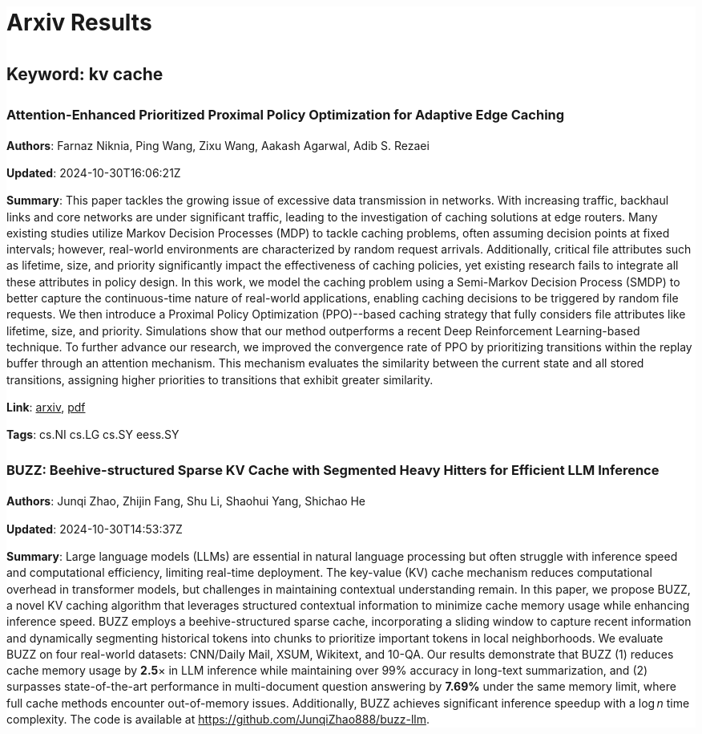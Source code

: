 # Arxiv Results
## Keyword: kv cache 
 ### Attention-Enhanced Prioritized Proximal Policy Optimization for Adaptive   Edge Caching
**Authors**: Farnaz Niknia, Ping Wang, Zixu Wang, Aakash Agarwal, Adib S. Rezaei

**Updated**: 2024-10-30T16:06:21Z

**Summary**: This paper tackles the growing issue of excessive data transmission in networks. With increasing traffic, backhaul links and core networks are under significant traffic, leading to the investigation of caching solutions at edge routers. Many existing studies utilize Markov Decision Processes (MDP) to tackle caching problems, often assuming decision points at fixed intervals; however, real-world environments are characterized by random request arrivals. Additionally, critical file attributes such as lifetime, size, and priority significantly impact the effectiveness of caching policies, yet existing research fails to integrate all these attributes in policy design. In this work, we model the caching problem using a Semi-Markov Decision Process (SMDP) to better capture the continuous-time nature of real-world applications, enabling caching decisions to be triggered by random file requests. We then introduce a Proximal Policy Optimization (PPO)--based caching strategy that fully considers file attributes like lifetime, size, and priority. Simulations show that our method outperforms a recent Deep Reinforcement Learning-based technique. To further advance our research, we improved the convergence rate of PPO by prioritizing transitions within the replay buffer through an attention mechanism. This mechanism evaluates the similarity between the current state and all stored transitions, assigning higher priorities to transitions that exhibit greater similarity.

**Link**: [arxiv](http://arxiv.org/abs/2402.14576v3),  [pdf](http://arxiv.org/pdf/2402.14576v3)

**Tags**: cs.NI cs.LG cs.SY eess.SY 



### BUZZ: Beehive-structured Sparse KV Cache with Segmented Heavy Hitters   for Efficient LLM Inference
**Authors**: Junqi Zhao, Zhijin Fang, Shu Li, Shaohui Yang, Shichao He

**Updated**: 2024-10-30T14:53:37Z

**Summary**: Large language models (LLMs) are essential in natural language processing but often struggle with inference speed and computational efficiency, limiting real-time deployment. The key-value (KV) cache mechanism reduces computational overhead in transformer models, but challenges in maintaining contextual understanding remain. In this paper, we propose BUZZ, a novel KV caching algorithm that leverages structured contextual information to minimize cache memory usage while enhancing inference speed. BUZZ employs a beehive-structured sparse cache, incorporating a sliding window to capture recent information and dynamically segmenting historical tokens into chunks to prioritize important tokens in local neighborhoods. We evaluate BUZZ on four real-world datasets: CNN/Daily Mail, XSUM, Wikitext, and 10-QA. Our results demonstrate that BUZZ (1) reduces cache memory usage by $\textbf{2.5}\times$ in LLM inference while maintaining over 99% accuracy in long-text summarization, and (2) surpasses state-of-the-art performance in multi-document question answering by $\textbf{7.69%}$ under the same memory limit, where full cache methods encounter out-of-memory issues. Additionally, BUZZ achieves significant inference speedup with a $\log{n}$ time complexity. The code is available at https://github.com/JunqiZhao888/buzz-llm.

